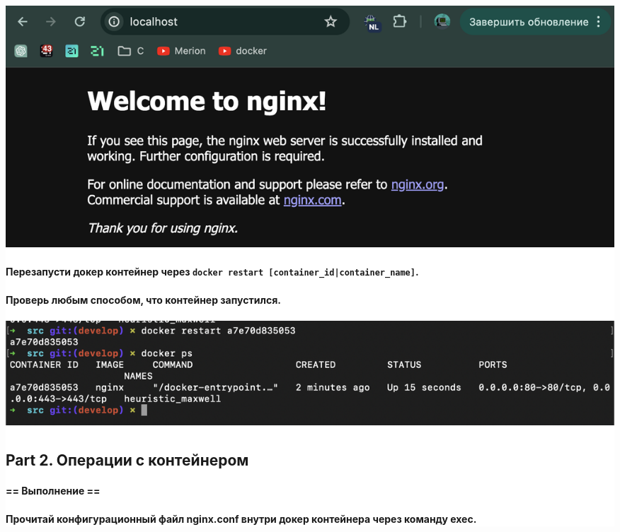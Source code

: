 ![part1](images/part1.11.png)

#### Перезапусти докер контейнер через `docker restart [container_id|container_name]`.
#### Проверь любым способом, что контейнер запустился.

![part1](images/part1.12.png)

## Part 2. Операции с контейнером
**== Выполнение ==**

#### Прочитай конфигурационный файл nginx.conf внутри докер контейнера через команду exec.
